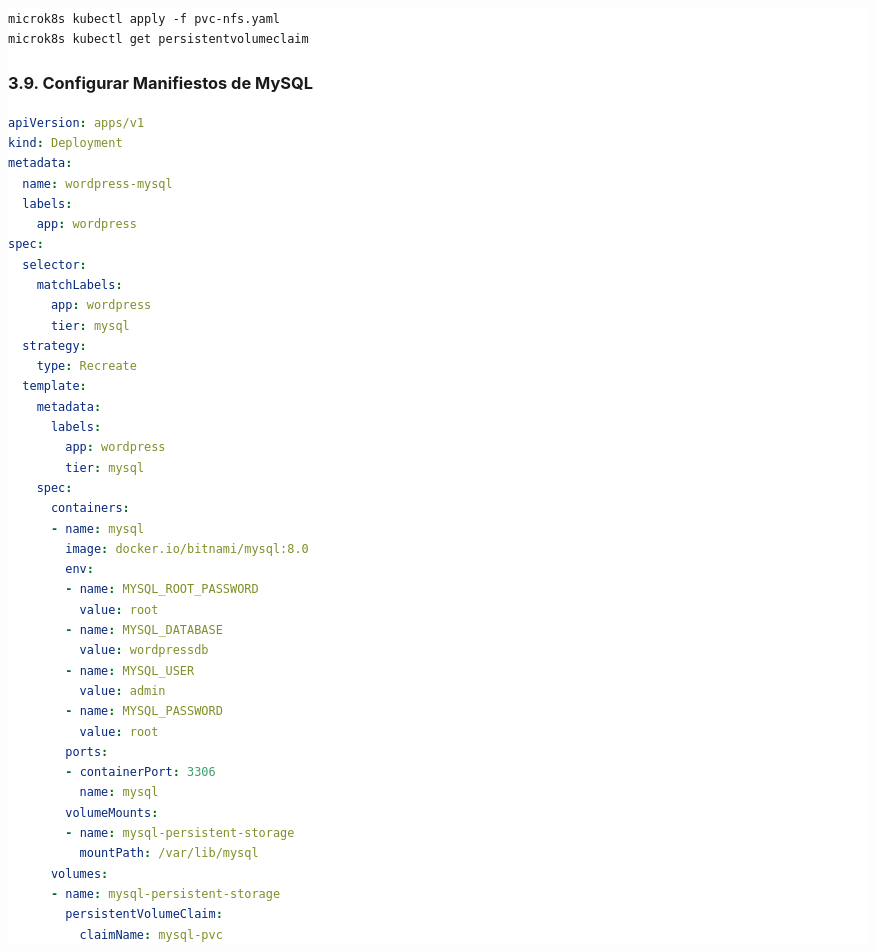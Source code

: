 ```
microk8s kubectl apply -f pvc-nfs.yaml
microk8s kubectl get persistentvolumeclaim

```

### 3.9. Configurar Manifiestos de MySQL

```yaml
apiVersion: apps/v1
kind: Deployment
metadata:
  name: wordpress-mysql
  labels:
    app: wordpress
spec:
  selector:
    matchLabels:
      app: wordpress
      tier: mysql
  strategy:
    type: Recreate
  template:
    metadata:
      labels:
        app: wordpress
        tier: mysql
    spec:
      containers:
      - name: mysql
        image: docker.io/bitnami/mysql:8.0
        env:
        - name: MYSQL_ROOT_PASSWORD
          value: root
        - name: MYSQL_DATABASE
          value: wordpressdb
        - name: MYSQL_USER
          value: admin
        - name: MYSQL_PASSWORD
          value: root
        ports:
        - containerPort: 3306
          name: mysql
        volumeMounts:
        - name: mysql-persistent-storage
          mountPath: /var/lib/mysql
      volumes:
      - name: mysql-persistent-storage
        persistentVolumeClaim:
          claimName: mysql-pvc

```
